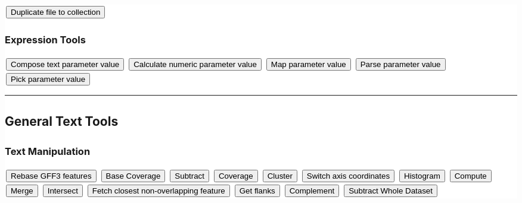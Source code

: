 <a href="https://usegalaxy.eu/root?tool_id=__DUPLICATE_FILE_TO_COLLECTION__" title=""><button type="button" class="btn btn-outline-primary btn-rounded waves-effect btn-xs" style="margin: 2px">Duplicate file to collection</button></a>
<h3>Expression Tools</h3>
<a href="https://usegalaxy.eu/root?tool_id=compose_text_param" title="from parameters"><button type="button" class="btn btn-outline-primary btn-rounded waves-effect btn-xs" style="margin: 2px">Compose text parameter value</button></a>
<a href="https://usegalaxy.eu/root?tool_id=calculate_numeric_param" title="from parameters"><button type="button" class="btn btn-outline-primary btn-rounded waves-effect btn-xs" style="margin: 2px">Calculate numeric parameter value</button></a>
<a href="https://usegalaxy.eu/root?tool_id=map_param_value" title=""><button type="button" class="btn btn-outline-primary btn-rounded waves-effect btn-xs" style="margin: 2px">Map parameter value</button></a>
<a href="https://usegalaxy.eu/root?tool_id=param_value_from_file" title="from dataset"><button type="button" class="btn btn-outline-primary btn-rounded waves-effect btn-xs" style="margin: 2px">Parse parameter value</button></a>
<a href="https://usegalaxy.eu/root?tool_id=pick_value" title=""><button type="button" class="btn btn-outline-primary btn-rounded waves-effect btn-xs" style="margin: 2px">Pick parameter value</button></a>
<hr/><h2>General Text Tools</h2>
<h3>Text Manipulation</h3>
<a href="https://usegalaxy.eu/root?tool_id=gff3.rebase" title="against parent features"><button type="button" class="btn btn-outline-primary btn-rounded waves-effect btn-xs" style="margin: 2px">Rebase GFF3 features</button></a>
<a href="https://usegalaxy.eu/root?tool_id=gops_basecoverage_1" title="of all intervals"><button type="button" class="btn btn-outline-primary btn-rounded waves-effect btn-xs" style="margin: 2px">Base Coverage</button></a>
<a href="https://usegalaxy.eu/root?tool_id=gops_subtract_1" title="the intervals of two datasets"><button type="button" class="btn btn-outline-primary btn-rounded waves-effect btn-xs" style="margin: 2px">Subtract</button></a>
<a href="https://usegalaxy.eu/root?tool_id=gops_coverage_1" title="of a set of intervals on second set of intervals"><button type="button" class="btn btn-outline-primary btn-rounded waves-effect btn-xs" style="margin: 2px">Coverage</button></a>
<a href="https://usegalaxy.eu/root?tool_id=gops_cluster_1" title="the intervals of a dataset"><button type="button" class="btn btn-outline-primary btn-rounded waves-effect btn-xs" style="margin: 2px">Cluster</button></a>
<a href="https://usegalaxy.eu/root?tool_id=imagecoordinates_flipaxis" title="Switches the axes of an image and flips the y axis."><button type="button" class="btn btn-outline-primary btn-rounded waves-effect btn-xs" style="margin: 2px">Switch axis coordinates</button></a>
<a href="https://usegalaxy.eu/root?tool_id=histogram_rpy" title="of a numeric column"><button type="button" class="btn btn-outline-primary btn-rounded waves-effect btn-xs" style="margin: 2px">Histogram</button></a>
<a href="https://usegalaxy.eu/root?tool_id=Add_a_column1" title="on rows"><button type="button" class="btn btn-outline-primary btn-rounded waves-effect btn-xs" style="margin: 2px">Compute</button></a>
<a href="https://usegalaxy.eu/root?tool_id=gops_merge_1" title="the overlapping intervals of a dataset"><button type="button" class="btn btn-outline-primary btn-rounded waves-effect btn-xs" style="margin: 2px">Merge</button></a>
<a href="https://usegalaxy.eu/root?tool_id=gops_intersect_1" title="the intervals of two datasets"><button type="button" class="btn btn-outline-primary btn-rounded waves-effect btn-xs" style="margin: 2px">Intersect</button></a>
<a href="https://usegalaxy.eu/root?tool_id=flanking_features_1" title="for every interval"><button type="button" class="btn btn-outline-primary btn-rounded waves-effect btn-xs" style="margin: 2px">Fetch closest non-overlapping feature</button></a>
<a href="https://usegalaxy.eu/root?tool_id=get_flanks1" title="returns flanking region/s for every gene"><button type="button" class="btn btn-outline-primary btn-rounded waves-effect btn-xs" style="margin: 2px">Get flanks</button></a>
<a href="https://usegalaxy.eu/root?tool_id=gops_complement_1" title="intervals of a dataset"><button type="button" class="btn btn-outline-primary btn-rounded waves-effect btn-xs" style="margin: 2px">Complement</button></a>
<a href="https://usegalaxy.eu/root?tool_id=subtract_query1" title="from another dataset"><button type="button" class="btn btn-outline-primary btn-rounded waves-effect btn-xs" style="margin: 2px">Subtract Whole Dataset</button></a>